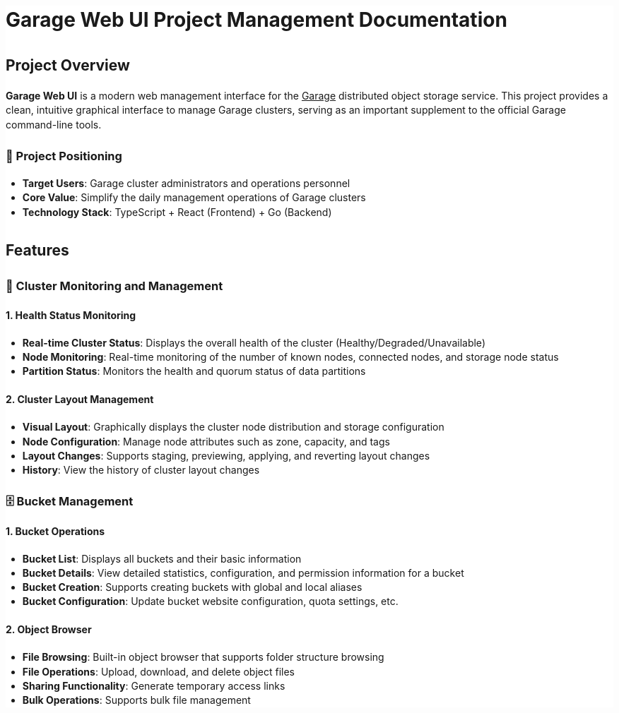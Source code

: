 # Garage Web UI Project Management Documentation

## Project Overview

**Garage Web UI** is a modern web management interface for the [Garage](https://garagehq.deuxfleurs.fr/) distributed object storage service. This project provides a clean, intuitive graphical interface to manage Garage clusters, serving as an important supplement to the official Garage command-line tools.

### 🎯 Project Positioning

- **Target Users**: Garage cluster administrators and operations personnel
- **Core Value**: Simplify the daily management operations of Garage clusters
- **Technology Stack**: TypeScript + React (Frontend) + Go (Backend)

## Features

### 🏥 Cluster Monitoring and Management

#### 1. Health Status Monitoring

- **Real-time Cluster Status**: Displays the overall health of the cluster (Healthy/Degraded/Unavailable)
- **Node Monitoring**: Real-time monitoring of the number of known nodes, connected nodes, and storage node status
- **Partition Status**: Monitors the health and quorum status of data partitions

#### 2. Cluster Layout Management

- **Visual Layout**: Graphically displays the cluster node distribution and storage configuration
- **Node Configuration**: Manage node attributes such as zone, capacity, and tags
- **Layout Changes**: Supports staging, previewing, applying, and reverting layout changes
- **History**: View the history of cluster layout changes

### 🗄️ Bucket Management

#### 1. Bucket Operations

- **Bucket List**: Displays all buckets and their basic information
- **Bucket Details**: View detailed statistics, configuration, and permission information for a bucket
- **Bucket Creation**: Supports creating buckets with global and local aliases
- **Bucket Configuration**: Update bucket website configuration, quota settings, etc.

#### 2. Object Browser

- **File Browsing**: Built-in object browser that supports folder structure browsing
- **File Operations**: Upload, download, and delete object files
- **Sharing Functionality**: Generate temporary access links
- **Bulk Operations**: Supports bulk file management
